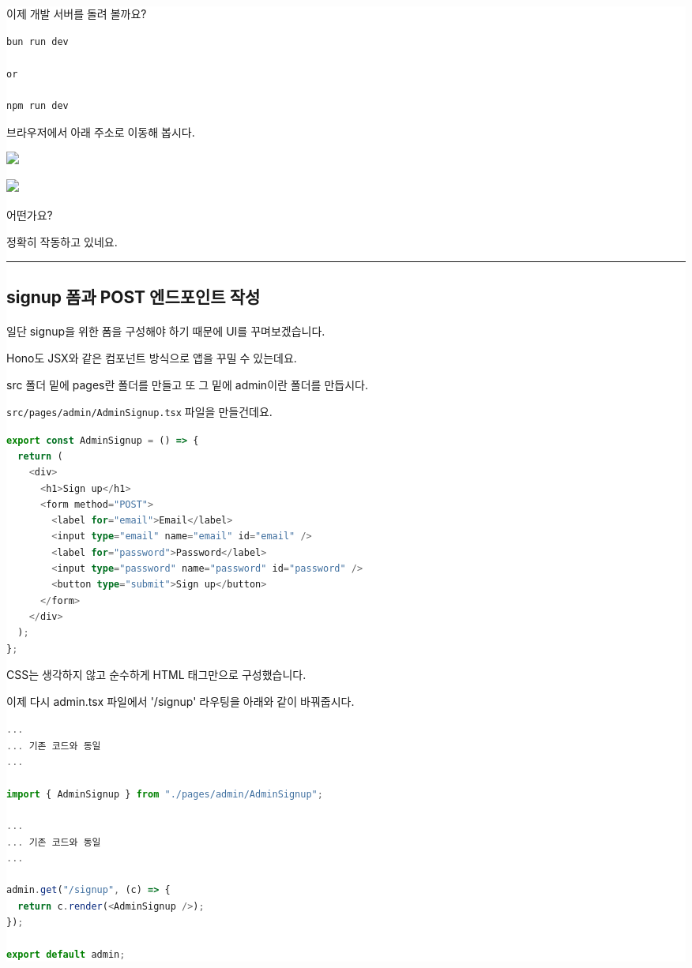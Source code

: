 이제 개발 서버를 돌려 볼까요?

```sh
bun run dev

or 

npm run dev
```

브라우저에서 아래 주소로 이동해 봅시다.

![](https://blogger.googleusercontent.com/img/a/AVvXsEhVhAUw0QrRu3cFjmBXn7PikhTkc4hdrDbXcCW_q-2JuRJS50dHJXCxqPoa3jWTh0CsNWzTTLWgDzoItSvlKZ74OIfT0x9uwxHUj8MJHXsR_4X5o4H-ee11KJoksi9llBUALO-23yp0dWVFDs1inPPBD5rvyVWibf87VkfzRNmVA7xwNdhCoPD0NZ--44Q)

![](https://blogger.googleusercontent.com/img/a/AVvXsEgVcGsXOdb-hH8eBIwktg7VpNIFc2ateVtatHWHKWSOhykkvDq6l08DZ3I-l3s-lANs-U_cTMJ-Dr9LYc6cqid8QZa5ZiedvbO1nSBogYepz8mHVhsLSeiFPX4e5J6E2hRRaHwIQI4WeNyHIUPOHCCk32lM492Md_CxM9EQRB37xPHXccgtxi6-Ar0wC3o)

어떤가요?

정확히 작동하고 있네요.

---

## signup 폼과 POST 엔드포인트 작성

일단 signup을 위한 폼을 구성해야 하기 때문에 UI를 꾸며보겠습니다.

Hono도 JSX와 같은 컴포넌트 방식으로 앱을 꾸밀 수 있는데요.

src 폴더 밑에 pages란 폴더를 만들고 또 그 밑에 admin이란 폴더를 만듭시다.

`src/pages/admin/AdminSignup.tsx` 파일을 만들건데요.

```ts
export const AdminSignup = () => {
  return (
    <div>
      <h1>Sign up</h1>
      <form method="POST">
        <label for="email">Email</label>
        <input type="email" name="email" id="email" />
        <label for="password">Password</label>
        <input type="password" name="password" id="password" />
        <button type="submit">Sign up</button>
      </form>
    </div>
  );
};
```

CSS는 생각하지 않고 순수하게 HTML 태그만으로 구성했습니다.

이제 다시 admin.tsx 파일에서 '/signup' 라우팅을 아래와 같이 바꿔줍시다.

```ts
...
... 기존 코드와 동일
...

import { AdminSignup } from "./pages/admin/AdminSignup";

...
... 기존 코드와 동일
...

admin.get("/signup", (c) => {
  return c.render(<AdminSignup />);
});

export default admin;
```